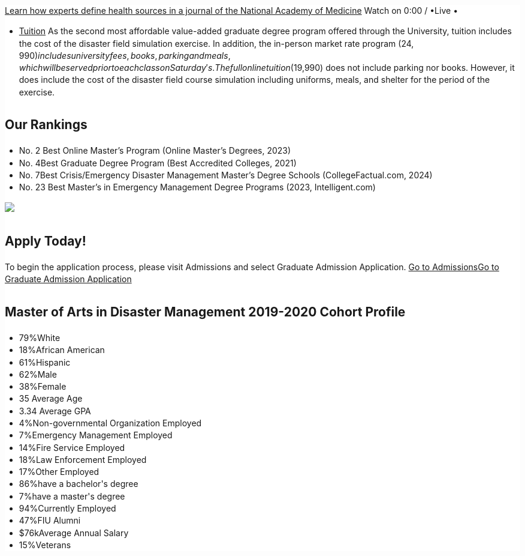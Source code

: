[Learn how experts define health sources in a journal of the National Academy of Medicine](https://support.google.com/youtube/answer/9795167)
Watch on
0:00
/ 
•Live
•
[](https://www.youtube.com/watch?v=4UtLZ7T-Wg0 "Watch on YouTube")
  * [Tuition](https://aidp.fiu.edu/degree-programs/graduate-program/index.html#panel-N10363-3)
As the second most affordable value-added graduate degree program offered through the University, tuition includes the cost of the disaster field simulation exercise. In addition, the in-person market rate program ($24,990) includes university fees, books, parking and meals, which will be served prior to each class on Saturday's. The full online tuition ($19,990) does not include parking nor books. However, it does include the cost of the disaster field course simulation including uniforms, meals, and shelter for the period of the exercise.


## Our Rankings
  * No. 2 Best Online Master’s Program (Online Master’s Degrees, 2023)
  * No. 4Best Graduate Degree Program (Best Accredited Colleges, 2021)
  * No. 7Best Crisis/Emergency Disaster Management Master’s Degree Schools (CollegeFactual.com, 2024)
  * No. 23 Best Master’s in Emergency Management Degree Programs (2023, Intelligent.com)


![](https://aidp.fiu.edu/degree-programs/graduate-program/allison.jpg)
## Apply Today!
To begin the application process, please visit Admissions and select Graduate Admission Application.
[Go to Admissions](https://admissions.fiu.edu/how-to-apply/graduate-applicant/applications/index.html)[Go to Graduate Admission Application](https://pslinks.fiu.edu/psc/cslinks/EMPLOYEE/CAMP/c/OAA_ONLINE_APPLICATION.OAA_SIGNON_COMP.GBL?Page=OAA_APPLICATION01&Action=U&TEMPLATE_ID=FIU_GRAD)
## Master of Arts in Disaster Management 2019-2020 Cohort Profile
  * 79%White
  * 18%African American
  * 61%Hispanic
  * 62%Male
  * 38%Female
  * 35 Average Age
  * 3.34 Average GPA
  * 4%Non-governmental Organization Employed
  * 7%Emergency Management Employed
  * 14%Fire Service Employed
  * 18%Law Enforcement Employed
  * 17%Other Employed
  * 86%have a bachelor's degree
  * 7%have a master's degree
  * 94%Currently Employed
  * 47%FIU Alumni
  * $76kAverage Annual Salary
  * 15%Veterans
